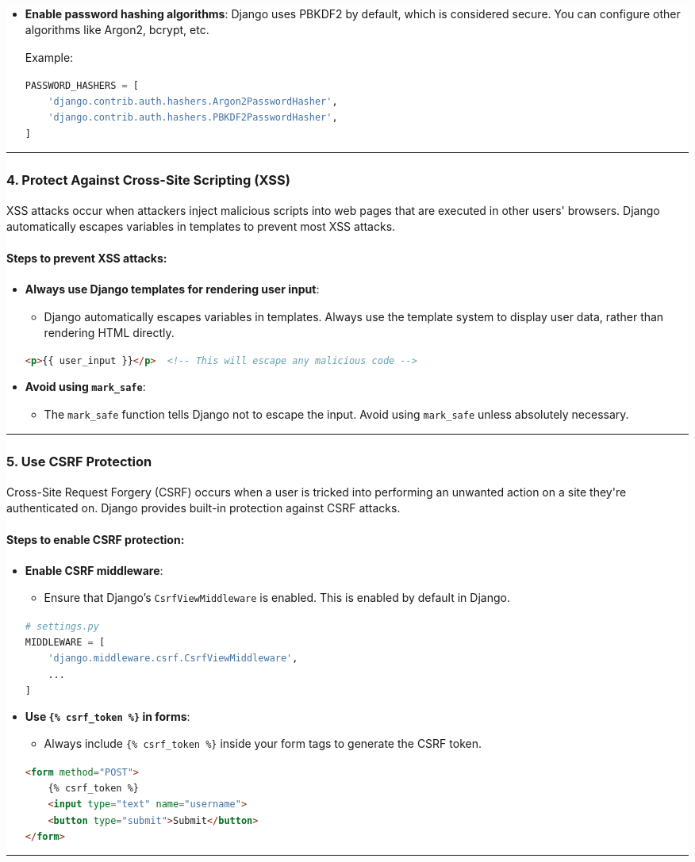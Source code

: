 - **Enable password hashing algorithms**:
   Django uses PBKDF2 by default, which is considered secure. You can configure other algorithms like Argon2, bcrypt, etc.

   Example:
   ```python
   PASSWORD_HASHERS = [
       'django.contrib.auth.hashers.Argon2PasswordHasher',
       'django.contrib.auth.hashers.PBKDF2PasswordHasher',
   ]
   ```

---

### **4. Protect Against Cross-Site Scripting (XSS)**

XSS attacks occur when attackers inject malicious scripts into web pages that are executed in other users' browsers. Django automatically escapes variables in templates to prevent most XSS attacks.

#### **Steps to prevent XSS attacks:**

- **Always use Django templates for rendering user input**:
   - Django automatically escapes variables in templates. Always use the template system to display user data, rather than rendering HTML directly.

   ```html
   <p>{{ user_input }}</p>  <!-- This will escape any malicious code -->
   ```

- **Avoid using `mark_safe`**:
   - The `mark_safe` function tells Django not to escape the input. Avoid using `mark_safe` unless absolutely necessary.

---

### **5. Use CSRF Protection**

Cross-Site Request Forgery (CSRF) occurs when a user is tricked into performing an unwanted action on a site they're authenticated on. Django provides built-in protection against CSRF attacks.

#### **Steps to enable CSRF protection:**

- **Enable CSRF middleware**:
   - Ensure that Django’s `CsrfViewMiddleware` is enabled. This is enabled by default in Django.

   ```python
   # settings.py
   MIDDLEWARE = [
       'django.middleware.csrf.CsrfViewMiddleware',
       ...
   ]
   ```

- **Use `{% csrf_token %}` in forms**:
   - Always include `{% csrf_token %}` inside your form tags to generate the CSRF token.

   ```html
   <form method="POST">
       {% csrf_token %}
       <input type="text" name="username">
       <button type="submit">Submit</button>
   </form>
   ```

---